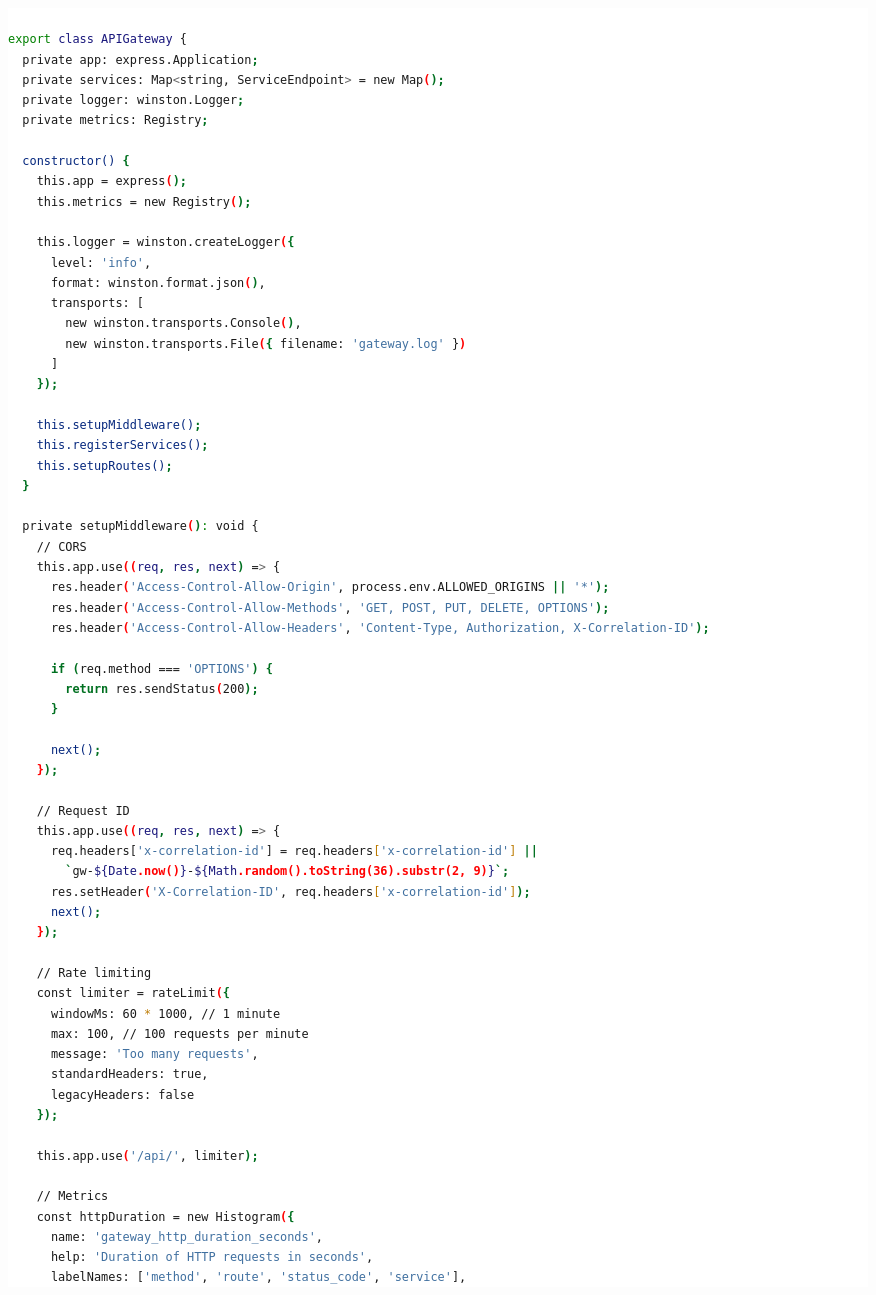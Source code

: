 ```bash

export class APIGateway {
  private app: express.Application;
  private services: Map<string, ServiceEndpoint> = new Map();
  private logger: winston.Logger;
  private metrics: Registry;
  
  constructor() {
    this.app = express();
    this.metrics = new Registry();
    
    this.logger = winston.createLogger({
      level: 'info',
      format: winston.format.json(),
      transports: [
        new winston.transports.Console(),
        new winston.transports.File({ filename: 'gateway.log' })
      ]
    });
    
    this.setupMiddleware();
    this.registerServices();
    this.setupRoutes();
  }
  
  private setupMiddleware(): void {
    // CORS
    this.app.use((req, res, next) => {
      res.header('Access-Control-Allow-Origin', process.env.ALLOWED_ORIGINS || '*');
      res.header('Access-Control-Allow-Methods', 'GET, POST, PUT, DELETE, OPTIONS');
      res.header('Access-Control-Allow-Headers', 'Content-Type, Authorization, X-Correlation-ID');
      
      if (req.method === 'OPTIONS') {
        return res.sendStatus(200);
      }
      
      next();
    });
    
    // Request ID
    this.app.use((req, res, next) => {
      req.headers['x-correlation-id'] = req.headers['x-correlation-id'] || 
        `gw-${Date.now()}-${Math.random().toString(36).substr(2, 9)}`;
      res.setHeader('X-Correlation-ID', req.headers['x-correlation-id']);
      next();
    });
    
    // Rate limiting
    const limiter = rateLimit({
      windowMs: 60 * 1000, // 1 minute
      max: 100, // 100 requests per minute
      message: 'Too many requests',
      standardHeaders: true,
      legacyHeaders: false
    });
    
    this.app.use('/api/', limiter);
    
    // Metrics
    const httpDuration = new Histogram({
      name: 'gateway_http_duration_seconds',
      help: 'Duration of HTTP requests in seconds',
      labelNames: ['method', 'route', 'status_code', 'service'],
```